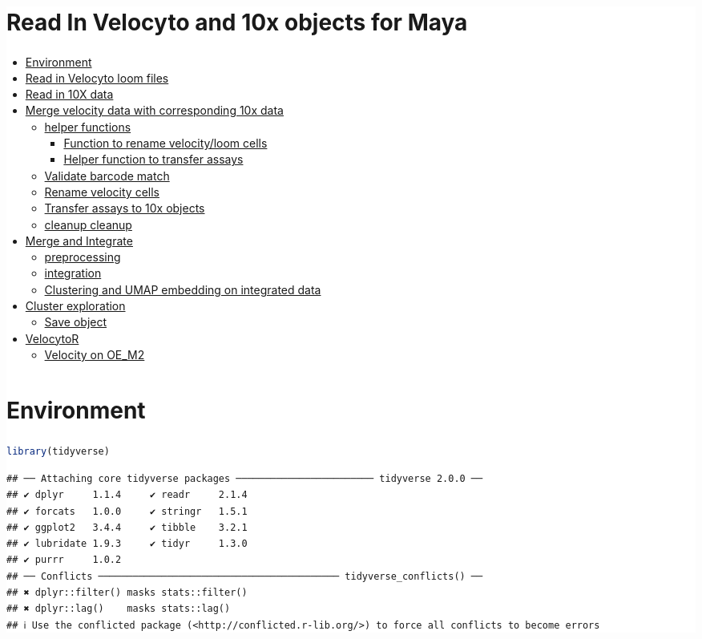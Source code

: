 Read In Velocyto and 10x objects for Maya
================

- [Environment](#environment)
- [Read in Velocyto loom files](#read-in-velocyto-loom-files)
- [Read in 10X data](#read-in-10x-data)
- [Merge velocity data with corresponding 10x
  data](#merge-velocity-data-with-corresponding-10x-data)
  - [helper functions](#helper-functions)
    - [Function to rename velocity/loom
      cells](#function-to-rename-velocityloom-cells)
    - [Helper function to transfer
      assays](#helper-function-to-transfer-assays)
  - [Validate barcode match](#validate-barcode-match)
  - [Rename velocity cells](#rename-velocity-cells)
  - [Transfer assays to 10x objects](#transfer-assays-to-10x-objects)
  - [cleanup cleanup](#cleanup-cleanup)
- [Merge and Integrate](#merge-and-integrate)
  - [preprocessing](#preprocessing)
  - [integration](#integration)
  - [Clustering and UMAP embedding on integrated
    data](#clustering-and-umap-embedding-on-integrated-data)
- [Cluster exploration](#cluster-exploration)
  - [Save object](#save-object)
- [VelocytoR](#velocytor)
  - [Velocity on OE_M2](#velocity-on-oe_m2)

# Environment

``` r
library(tidyverse)
```

    ## ── Attaching core tidyverse packages ──────────────────────── tidyverse 2.0.0 ──
    ## ✔ dplyr     1.1.4     ✔ readr     2.1.4
    ## ✔ forcats   1.0.0     ✔ stringr   1.5.1
    ## ✔ ggplot2   3.4.4     ✔ tibble    3.2.1
    ## ✔ lubridate 1.9.3     ✔ tidyr     1.3.0
    ## ✔ purrr     1.0.2     
    ## ── Conflicts ────────────────────────────────────────── tidyverse_conflicts() ──
    ## ✖ dplyr::filter() masks stats::filter()
    ## ✖ dplyr::lag()    masks stats::lag()
    ## ℹ Use the conflicted package (<http://conflicted.r-lib.org/>) to force all conflicts to become errors
